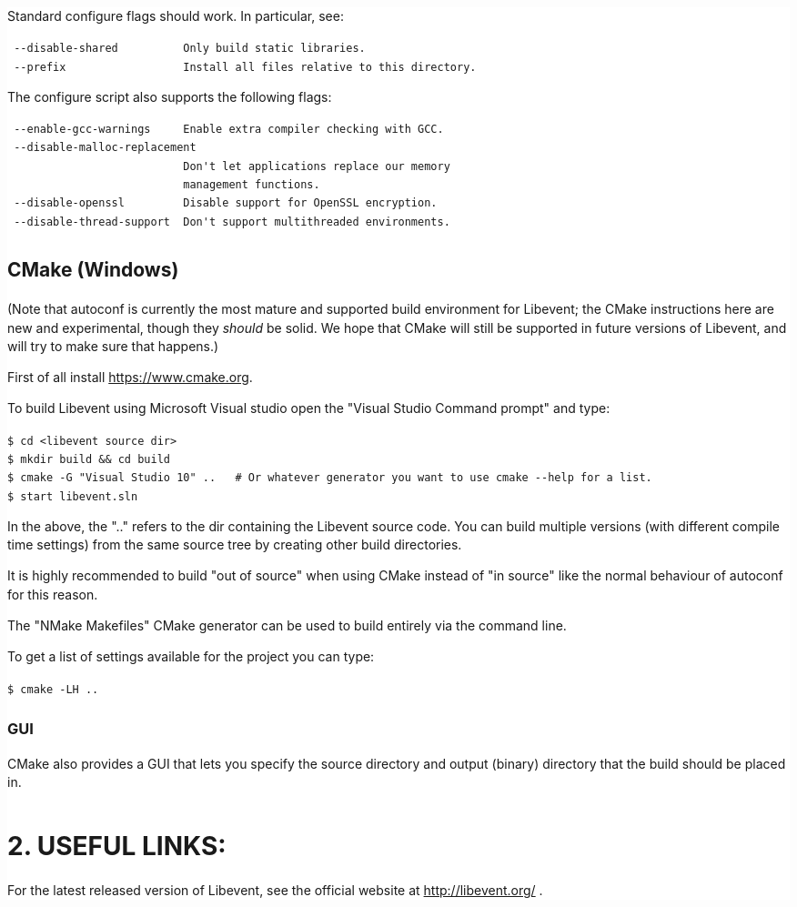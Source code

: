 Standard configure flags should work. In particular, see:

     --disable-shared          Only build static libraries.
     --prefix                  Install all files relative to this directory.

The configure script also supports the following flags:

     --enable-gcc-warnings     Enable extra compiler checking with GCC.
     --disable-malloc-replacement
                               Don't let applications replace our memory
                               management functions.
     --disable-openssl         Disable support for OpenSSL encryption.
     --disable-thread-support  Don't support multithreaded environments.

## CMake (Windows)

(Note that autoconf is currently the most mature and supported build
environment for Libevent; the CMake instructions here are new and
experimental, though they _should_ be solid. We hope that CMake will
still be supported in future versions of Libevent, and will try to
make sure that happens.)

First of all install <https://www.cmake.org>.

To build Libevent using Microsoft Visual studio open the "Visual Studio Command prompt" and type:

```
$ cd <libevent source dir>
$ mkdir build && cd build
$ cmake -G "Visual Studio 10" ..   # Or whatever generator you want to use cmake --help for a list.
$ start libevent.sln
```

In the above, the ".." refers to the dir containing the Libevent source code.
You can build multiple versions (with different compile time settings) from the same source tree
by creating other build directories.

It is highly recommended to build "out of source" when using
CMake instead of "in source" like the normal behaviour of autoconf for this reason.

The "NMake Makefiles" CMake generator can be used to build entirely via the command line.

To get a list of settings available for the project you can type:

```
$ cmake -LH ..
```

### GUI

CMake also provides a GUI that lets you specify the source directory and output (binary) directory
that the build should be placed in.

# 2. USEFUL LINKS:

For the latest released version of Libevent, see the official website at
<http://libevent.org/> .
